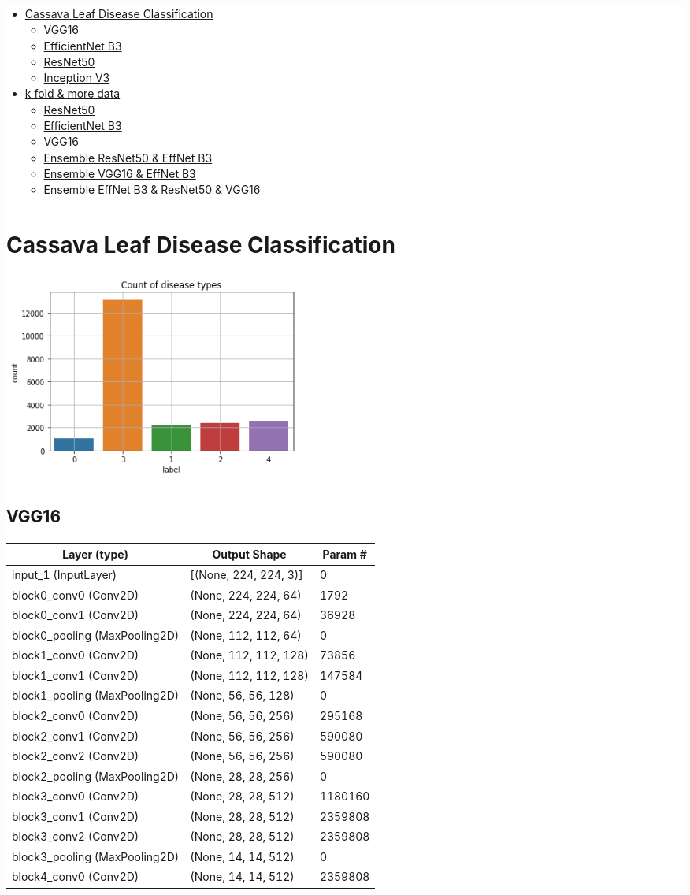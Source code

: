 - [Cassava Leaf Disease Classification](#cassava-leaf-disease-classification)
  - [VGG16](#vgg16)
  - [EfficientNet B3](#efficientnet-b3)
  - [ResNet50](#resnet50)
  - [Inception V3](#inception-v3)
- [k fold & more data](#k-fold--more-data)
  - [ResNet50](#resnet50-1)
  - [EfficientNet B3](#efficientnet-b3-1)
  - [VGG16](#vgg16-1)
  - [Ensemble ResNet50 & EffNet B3](#ensemble-resnet50--effnet-b3)
  - [Ensemble VGG16 & EffNet B3](#ensemble-vgg16--effnet-b3)
  - [Ensemble EffNet B3 & ResNet50 & VGG16](#ensemble-effnet-b3--resnet50--vgg16)

# Cassava Leaf Disease Classification

<img src="-/count_of_disease_types.png" width=370>

## VGG16

|Layer (type)|Output Shape|Param #|  
|---|---|---|
|input_1 (InputLayer)|[(None, 224, 224, 3)]|0|
|block0_conv0 (Conv2D)|(None, 224, 224, 64)|1792|
|block0_conv1 (Conv2D)|(None, 224, 224, 64)|36928|
|block0_pooling (MaxPooling2D)|(None, 112, 112, 64)|0| 
|block1_conv0 (Conv2D)|(None, 112, 112, 128)|73856|     
|block1_conv1 (Conv2D)|(None, 112, 112, 128)|147584| 
|block1_pooling (MaxPooling2D)|(None, 56, 56, 128)|0|
|block2_conv0 (Conv2D)|(None, 56, 56, 256)|295168|
|block2_conv1 (Conv2D)|(None, 56, 56, 256)|590080|
|block2_conv2 (Conv2D)|(None, 56, 56, 256)|590080|
|block2_pooling (MaxPooling2D)|(None, 28, 28, 256)|0|
|block3_conv0 (Conv2D)|(None, 28, 28, 512)|1180160|
|block3_conv1 (Conv2D)|(None, 28, 28, 512)|2359808|
|block3_conv2 (Conv2D)|(None, 28, 28, 512)|2359808|
|block3_pooling (MaxPooling2D)|(None, 14, 14, 512)|0|
|block4_conv0 (Conv2D)|(None, 14, 14, 512)|2359808|